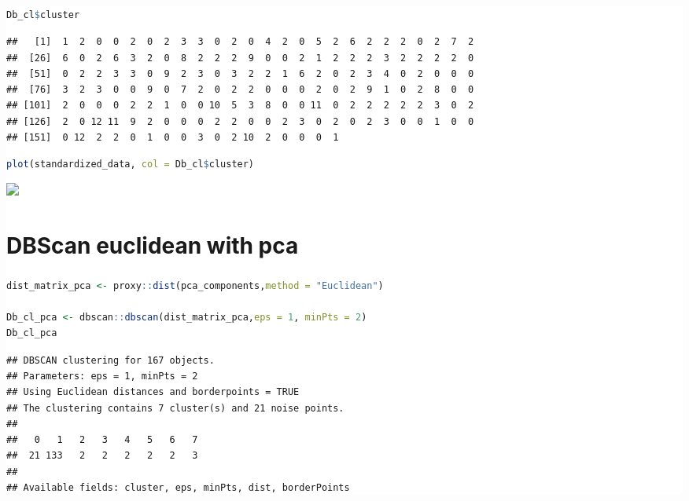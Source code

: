 ``` r
Db_cl$cluster
```

    ##   [1]  1  2  0  0  2  0  2  3  3  0  2  0  4  2  0  5  2  6  2  2  2  0  2  7  2
    ##  [26]  6  0  2  6  3  2  0  8  2  2  2  9  0  0  2  1  2  2  2  3  2  2  2  2  0
    ##  [51]  0  2  2  3  3  0  9  2  3  0  3  2  2  1  6  2  0  2  3  4  0  2  0  0  0
    ##  [76]  3  2  3  0  0  9  0  7  2  0  2  2  0  0  0  2  0  2  9  1  0  2  8  0  0
    ## [101]  2  0  0  0  2  2  1  0  0 10  5  3  8  0  0 11  0  2  2  2  2  2  3  0  2
    ## [126]  2  0 12 11  9  2  0  0  0  2  2  0  0  2  3  0  2  0  2  3  0  0  1  0  0
    ## [151]  0 12  2  2  0  1  0  0  3  0  2 10  2  0  0  0  1

``` r
plot(standardized_data, col = Db_cl$cluster)
```

![](Individual-work-sitthatka-for-clustering_files/figure-gfm/unnamed-chunk-12-1.png)

# DBScan euclidean with pca

``` r
dist_matrix_pca <- proxy::dist(pca_components,method = "Euclidean")

Db_cl_pca <- dbscan::dbscan(dist_matrix_pca,eps = 1, minPts = 2)
Db_cl_pca 
```

    ## DBSCAN clustering for 167 objects.
    ## Parameters: eps = 1, minPts = 2
    ## Using Euclidean distances and borderpoints = TRUE
    ## The clustering contains 7 cluster(s) and 21 noise points.
    ## 
    ##   0   1   2   3   4   5   6   7 
    ##  21 133   2   2   2   2   2   3 
    ## 
    ## Available fields: cluster, eps, minPts, dist, borderPoints

